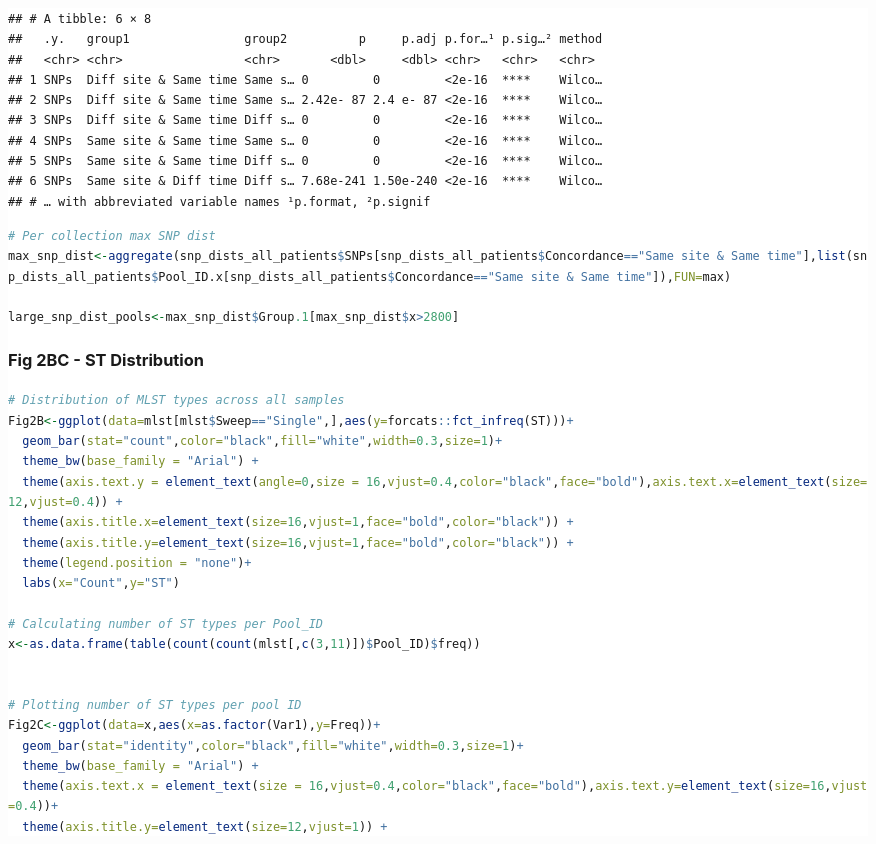     ## # A tibble: 6 × 8
    ##   .y.   group1                group2          p     p.adj p.for…¹ p.sig…² method
    ##   <chr> <chr>                 <chr>       <dbl>     <dbl> <chr>   <chr>   <chr> 
    ## 1 SNPs  Diff site & Same time Same s… 0         0         <2e-16  ****    Wilco…
    ## 2 SNPs  Diff site & Same time Same s… 2.42e- 87 2.4 e- 87 <2e-16  ****    Wilco…
    ## 3 SNPs  Diff site & Same time Diff s… 0         0         <2e-16  ****    Wilco…
    ## 4 SNPs  Same site & Same time Same s… 0         0         <2e-16  ****    Wilco…
    ## 5 SNPs  Same site & Same time Diff s… 0         0         <2e-16  ****    Wilco…
    ## 6 SNPs  Same site & Diff time Diff s… 7.68e-241 1.50e-240 <2e-16  ****    Wilco…
    ## # … with abbreviated variable names ¹​p.format, ²​p.signif

``` r
# Per collection max SNP dist
max_snp_dist<-aggregate(snp_dists_all_patients$SNPs[snp_dists_all_patients$Concordance=="Same site & Same time"],list(snp_dists_all_patients$Pool_ID.x[snp_dists_all_patients$Concordance=="Same site & Same time"]),FUN=max)

large_snp_dist_pools<-max_snp_dist$Group.1[max_snp_dist$x>2800]
```

### Fig 2BC - ST Distribution

``` r
# Distribution of MLST types across all samples
Fig2B<-ggplot(data=mlst[mlst$Sweep=="Single",],aes(y=forcats::fct_infreq(ST)))+
  geom_bar(stat="count",color="black",fill="white",width=0.3,size=1)+
  theme_bw(base_family = "Arial") + 
  theme(axis.text.y = element_text(angle=0,size = 16,vjust=0.4,color="black",face="bold"),axis.text.x=element_text(size=12,vjust=0.4)) +
  theme(axis.title.x=element_text(size=16,vjust=1,face="bold",color="black")) +
  theme(axis.title.y=element_text(size=16,vjust=1,face="bold",color="black")) +
  theme(legend.position = "none")+
  labs(x="Count",y="ST")

# Calculating number of ST types per Pool_ID
x<-as.data.frame(table(count(count(mlst[,c(3,11)])$Pool_ID)$freq))


# Plotting number of ST types per pool ID
Fig2C<-ggplot(data=x,aes(x=as.factor(Var1),y=Freq))+
  geom_bar(stat="identity",color="black",fill="white",width=0.3,size=1)+
  theme_bw(base_family = "Arial") + 
  theme(axis.text.x = element_text(size = 16,vjust=0.4,color="black",face="bold"),axis.text.y=element_text(size=16,vjust=0.4))+
  theme(axis.title.y=element_text(size=12,vjust=1)) +
```